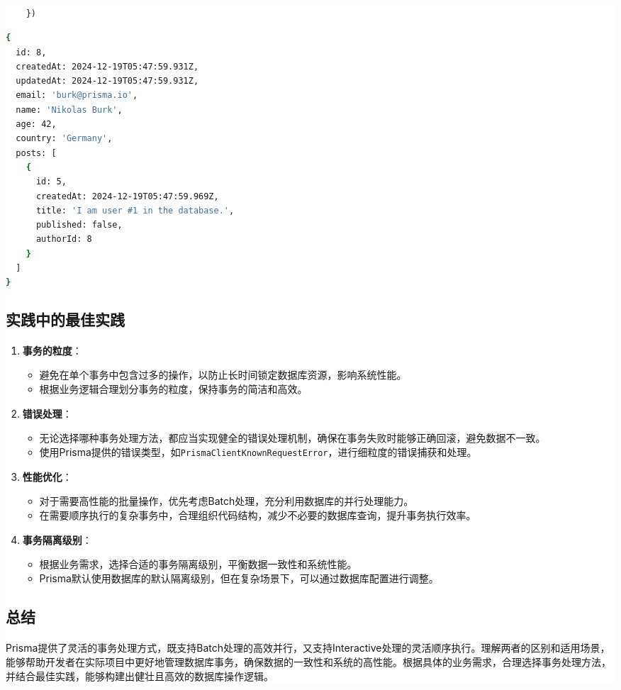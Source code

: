 ```typescript
    })
```

```bash
{
  id: 8,
  createdAt: 2024-12-19T05:47:59.931Z,
  updatedAt: 2024-12-19T05:47:59.931Z,
  email: 'burk@prisma.io',
  name: 'Nikolas Burk',
  age: 42,
  country: 'Germany',
  posts: [
    {
      id: 5,
      createdAt: 2024-12-19T05:47:59.969Z,
      title: 'I am user #1 in the database.',
      published: false,
      authorId: 8
    }
  ]
}
```

## 实践中的最佳实践

1. **事务的粒度**：
   - 避免在单个事务中包含过多的操作，以防止长时间锁定数据库资源，影响系统性能。
   - 根据业务逻辑合理划分事务的粒度，保持事务的简洁和高效。

2. **错误处理**：
   - 无论选择哪种事务处理方法，都应当实现健全的错误处理机制，确保在事务失败时能够正确回滚，避免数据不一致。
   - 使用Prisma提供的错误类型，如`PrismaClientKnownRequestError`，进行细粒度的错误捕获和处理。

3. **性能优化**：
   - 对于需要高性能的批量操作，优先考虑Batch处理，充分利用数据库的并行处理能力。
   - 在需要顺序执行的复杂事务中，合理组织代码结构，减少不必要的数据库查询，提升事务执行效率。

4. **事务隔离级别**：
   - 根据业务需求，选择合适的事务隔离级别，平衡数据一致性和系统性能。
   - Prisma默认使用数据库的默认隔离级别，但在复杂场景下，可以通过数据库配置进行调整。

## 总结

Prisma提供了灵活的事务处理方式，既支持Batch处理的高效并行，又支持Interactive处理的灵活顺序执行。理解两者的区别和适用场景，能够帮助开发者在实际项目中更好地管理数据库事务，确保数据的一致性和系统的高性能。根据具体的业务需求，合理选择事务处理方法，并结合最佳实践，能够构建出健壮且高效的数据库操作逻辑。